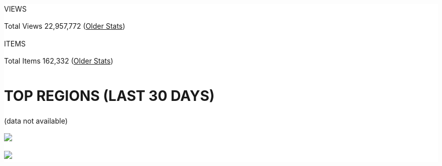 VIEWS

Total Views 22,957,772 ([Older Stats](/services/views/chingrimestvnewsarchive))

ITEMS

Total Items 162,332 ([Older Stats](/services/views/chingrimestvnewsarchive))

TOP REGIONS (LAST 30 DAYS)
==========================

(data not available)

![](//analytics.archive.org/0.gif?kind=track_js&track_js_case=control&cache_bust=1314639113)

![](//analytics.archive.org/0.gif?kind=track_js&track_js_case=disabled&cache_bust=396127222)
